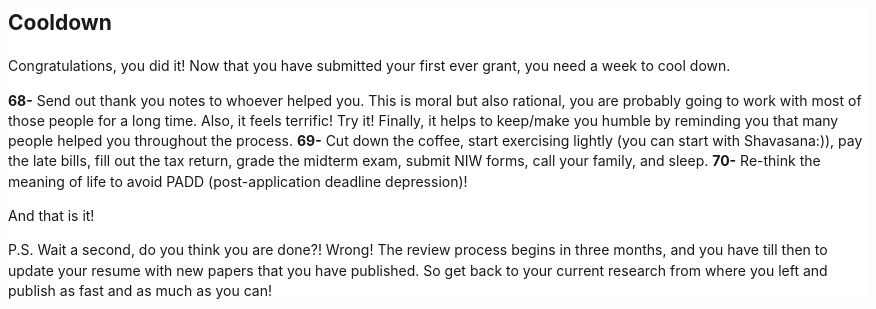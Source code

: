 ## Cooldown
Congratulations, you did it! Now that you have submitted your first ever grant, you need a week to cool down. 

**68-** Send out thank you notes to whoever helped you. This is moral but also rational, you are probably going to work with most of those people for a long time. Also, it feels terrific! Try it! Finally, it helps to keep/make you humble by reminding you that many people helped you throughout the process. 
**69-** Cut down the coffee, start exercising lightly (you can start with Shavasana:)), pay the late bills, fill out the tax return, grade the midterm exam, submit NIW forms, call your family, and sleep.
**70-** Re-think the meaning of life to avoid PADD (post-application deadline depression)!




And that is it!




P.S. Wait a second, do you think you are done?! Wrong! The review process begins in three months, and you have till then to update your resume with new papers that you have published. So get back to your current research from where you left and publish as fast and as much as you can! 




























